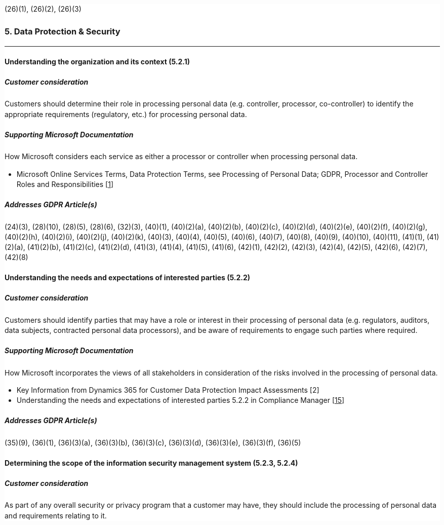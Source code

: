 (26)(1), (26)(2), (26)(3)

### 5. Data Protection & Security
--------------------------

#### Understanding the organization and its context (5.2.1)

##### Customer consideration

Customers should determine their role in processing personal data (e.g. controller, processor, co-controller) to identify the appropriate requirements (regulatory, etc.) for processing personal data.

##### Supporting Microsoft Documentation

How Microsoft considers each service as either a processor or controller when processing personal data.

-   Microsoft Online Services Terms, Data Protection Terms, see Processing of Personal Data; GDPR, Processor and Controller Roles and Responsibilities [[1](gdpr-arc-Dynamics365.md#1)]

##### Addresses GDPR Article(s)

(24)(3), (28)(10), (28)(5), (28)(6), (32)(3), (40)(1), (40)(2)(a), (40)(2)(b), (40)(2)(c), (40)(2)(d), (40)(2)(e), (40)(2)(f), (40)(2)(g), (40)(2)(h), (40)(2)(i), (40)(2)(j), (40)(2)(k), (40)(3), (40)(4), (40)(5), (40)(6), (40)(7), (40)(8), (40)(9), (40)(10), (40)(11), (41)(1), (41)(2)(a), (41)(2)(b), (41)(2)(c), (41)(2)(d), (41)(3), (41)(4), (41)(5), (41)(6), (42)(1), (42)(2), (42)(3), (42)(4), (42)(5), (42)(6), (42)(7), (42)(8)

#### Understanding the needs and expectations of interested parties (5.2.2)

##### Customer consideration

Customers should identify parties that may have a role or interest in their processing of personal data (e.g. regulators, auditors, data subjects, contracted personal data processors), and be aware of requirements to engage such parties where required.

##### Supporting Microsoft Documentation

How Microsoft incorporates the views of all stakeholders in consideration of the risks involved in the processing of personal data.

- Key Information from Dynamics 365 for Customer Data Protection Impact Assessments [2]
- Understanding the needs and expectations of interested parties 5.2.2 in Compliance Manager [[15](gdpr-arc-Dynamics365.md#15)]

##### Addresses GDPR Article(s)

(35)(9), (36)(1), (36)(3)(a), (36)(3)(b), (36)(3)(c), (36)(3)(d), (36)(3)(e), (36)(3)(f), (36)(5)

#### Determining the scope of the information security management system (5.2.3, 5.2.4)

##### Customer consideration

As part of any overall security or privacy program that a customer may have, they should include the processing of personal data and requirements relating to it.
